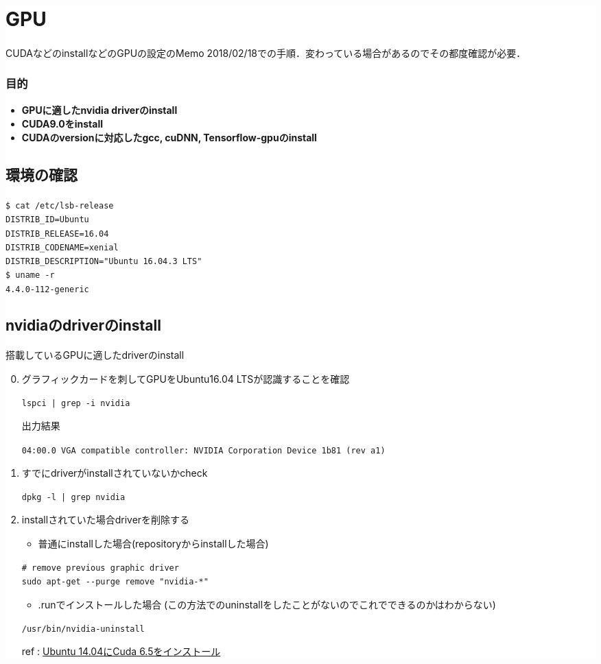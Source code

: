 # GPU
CUDAなどのinstallなどのGPUの設定のMemo 
2018/02/18での手順．変わっている場合があるのでその都度確認が必要． 

### 目的
- **GPUに適したnvidia driverのinstall**
- **CUDA9.0をinstall**
- **CUDAのversionに対応したgcc, cuDNN, Tensorflow-gpuのinstall**

## 環境の確認
```
$ cat /etc/lsb-release
DISTRIB_ID=Ubuntu
DISTRIB_RELEASE=16.04
DISTRIB_CODENAME=xenial
DISTRIB_DESCRIPTION="Ubuntu 16.04.3 LTS"
$ uname -r
4.4.0-112-generic
```

## nvidiaのdriverのinstall
搭載しているGPUに適したdriverのinstall 
[](GPUのdriverには依存関係がないので気にせずGPUに対応するdriverをinstallする)

0. グラフィックカードを刺してGPUをUbuntu16.04 LTSが認識することを確認
    ```
    lspci | grep -i nvidia
    ```
    出力結果
    ```
    04:00.0 VGA compatible controller: NVIDIA Corporation Device 1b81 (rev a1)
    ```

1. すでにdriverがinstallされていないかcheck
    ```
    dpkg -l | grep nvidia
    ```

2. installされていた場合driverを削除する
    - 普通にinstallした場合(repositoryからinstallした場合)
    ```
    # remove previous graphic driver
    sudo apt-get --purge remove "nvidia-*"
    ```
    - .runでインストールした場合
    (この方法でのuninstallをしたことがないのでこれでできるのかはわからない)
    ```
    /usr/bin/nvidia-uninstall
    ```
    ref : [Ubuntu 14.04にCuda 6.5をインストール](https://qiita.com/tshimba/items/69c17a4b42345d7bf895)
